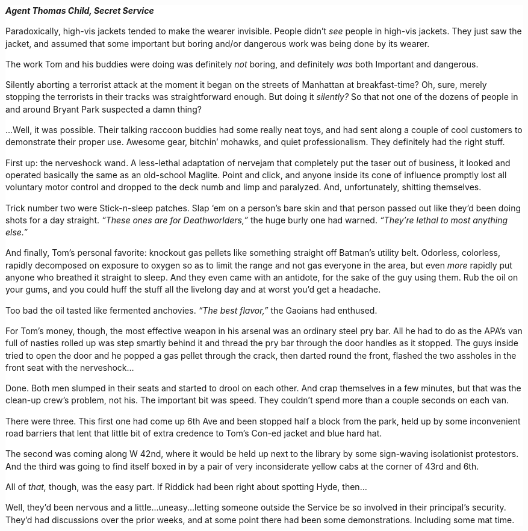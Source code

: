 ***Agent Thomas Child, Secret Service***

Paradoxically, high-vis jackets tended to make the wearer invisible. People didn’t *see* people in high-vis jackets. They just saw the jacket, and assumed that some important but boring and/or dangerous work was being done by its wearer.

The work Tom and his buddies were doing was definitely *not* boring, and definitely *was* both Important and dangerous.

Silently aborting a terrorist attack at the moment it began on the streets of Manhattan at breakfast-time? Oh, sure, merely stopping the terrorists in their tracks was straightforward enough. But doing it *silently?* So that not one of the dozens of people in and around Bryant Park suspected a damn thing?

...Well, it was possible. Their talking raccoon buddies had some really neat toys, and had sent along a couple of cool customers to demonstrate their proper use. Awesome gear, bitchin’ mohawks, and quiet professionalism. They definitely had the right stuff.

First up: the nerveshock wand. A less-lethal adaptation of nervejam that completely put the taser out of business, it looked and operated basically the same as an old-school Maglite. Point and click, and anyone inside its cone of influence promptly lost all voluntary motor control and dropped to the deck numb and limp and paralyzed. And, unfortunately, shitting themselves.

Trick number two were Stick-n-sleep patches. Slap ‘em on a person’s bare skin and that person passed out like they’d been doing shots for a day straight. *“These ones are for Deathworlders,”* the huge burly one had warned. *“They’re lethal to most anything else.”*

And finally, Tom’s personal favorite: knockout gas pellets like something straight off Batman’s utility belt. Odorless, colorless, rapidly decomposed on exposure to oxygen so as to limit the range and not gas everyone in the area, but even *more* rapidly put anyone who breathed it straight to sleep. And they even came with an antidote, for the sake of the guy using them. Rub the oil on your gums, and you could huff the stuff all the livelong day and at worst you’d get a headache.

Too bad the oil tasted like fermented anchovies. *“The best flavor,”* the Gaoians had enthused.

For Tom’s money, though, the most effective weapon in his arsenal was an ordinary steel pry bar. All he had to do as the APA’s van full of nasties rolled up was step smartly behind it and thread the pry bar through the door handles as it stopped. The guys inside tried to open the door and he popped a gas pellet through the crack, then darted round the front, flashed the two assholes in the front seat with the nerveshock…

Done. Both men slumped in their seats and started to drool on each other. And crap themselves in a few minutes, but that was the clean-up crew’s problem, not his. The important bit was speed. They couldn’t spend more than a couple seconds on each van.

There were three. This first one had come up 6th Ave and been stopped half a block from the park, held up by some inconvenient road barriers that lent that little bit of extra credence to Tom’s Con-ed jacket and blue hard hat.

The second was coming along W 42nd, where it would be held up next to the library by some sign-waving isolationist protestors. And the third was going to find itself boxed in by a pair of very inconsiderate yellow cabs at the corner of 43rd and 6th.

All of *that,* though, was the easy part. If Riddick had been right about spotting Hyde, then…

Well, they’d been nervous and a little...uneasy...letting someone outside the Service be so involved in their principal’s security. They’d had discussions over the prior weeks, and at some point there had been some demonstrations. Including some mat time.
